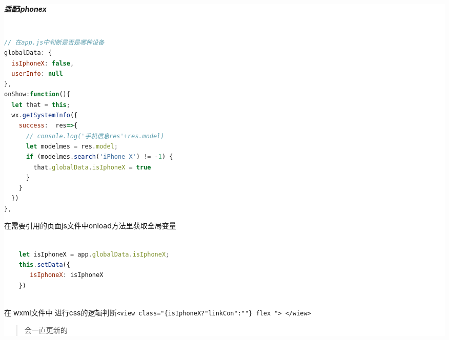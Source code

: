 ##### 适配iphonex
```js

// 在app.js中判断是否是哪种设备 
globalData: {  
  isIphoneX: false,  
  userInfo: null  
},  
onShow:function(){  
  let that = this;  
  wx.getSystemInfo({  
    success:  res=>{  
      // console.log('手机信息res'+res.model)  
      let modelmes = res.model;  
      if (modelmes.search('iPhone X') != -1) {  
        that.globalData.isIphoneX = true  
      }  
    }  
  })  
}, 


```    
在需要引用的页面js文件中onload方法里获取全局变量
```js
   
    let isIphoneX = app.globalData.isIphoneX;
    this.setData({
       isIphoneX: isIphoneX
    })
   
```     
在 wxml文件中 进行css的逻辑判断`<view class="{isIphoneX?"linkCon":""} flex "> </wiew>`



>会一直更新的